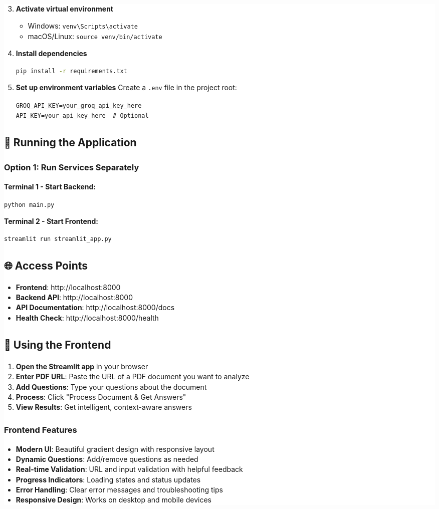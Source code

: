 3. **Activate virtual environment**
   - Windows: `venv\Scripts\activate`
   - macOS/Linux: `source venv/bin/activate`

4. **Install dependencies**
   ```bash
   pip install -r requirements.txt
   ```

5. **Set up environment variables**
   Create a `.env` file in the project root:
   ```env
   GROQ_API_KEY=your_groq_api_key_here
   API_KEY=your_api_key_here  # Optional
   ```

## 🚀 Running the Application



### Option 1: Run Services Separately

**Terminal 1 - Start Backend:**
```bash
python main.py
```

**Terminal 2 - Start Frontend:**
```bash
streamlit run streamlit_app.py
```

## 🌐 Access Points

- **Frontend**: http://localhost:8000
- **Backend API**: http://localhost:8000
- **API Documentation**: http://localhost:8000/docs
- **Health Check**: http://localhost:8000/health

## 📱 Using the Frontend

1. **Open the Streamlit app** in your browser
2. **Enter PDF URL**: Paste the URL of a PDF document you want to analyze
3. **Add Questions**: Type your questions about the document
4. **Process**: Click "Process Document & Get Answers"
5. **View Results**: Get intelligent, context-aware answers

### Frontend Features

- **Modern UI**: Beautiful gradient design with responsive layout
- **Dynamic Questions**: Add/remove questions as needed
- **Real-time Validation**: URL and input validation with helpful feedback
- **Progress Indicators**: Loading states and status updates
- **Error Handling**: Clear error messages and troubleshooting tips
- **Responsive Design**: Works on desktop and mobile devices
